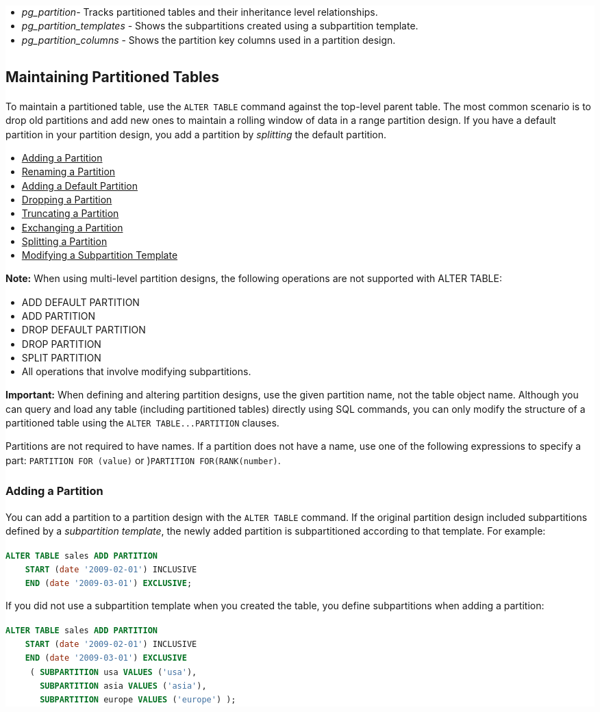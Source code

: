 -   *pg\_partition*- Tracks partitioned tables and their inheritance level relationships.
-   *pg\_partition\_templates* - Shows the subpartitions created using a subpartition template.
-   *pg\_partition\_columns* - Shows the partition key columns used in a partition design.

## Maintaining Partitioned Tables <a id="topic77"></a>

To maintain a partitioned table, use the `ALTER TABLE` command against the top-level parent table. The most common scenario is to drop old partitions and add new ones to maintain a rolling window of data in a range partition design. If you have a default partition in your partition design, you add a partition by *splitting* the default partition.

-   [Adding a Partition](#topic78)
-   [Renaming a Partition](#topic79)
-   [Adding a Default Partition](#topic80)
-   [Dropping a Partition](#topic81)
-   [Truncating a Partition](#topic82)
-   [Exchanging a Partition](#topic83)
-   [Splitting a Partition](#topic84)
-   [Modifying a Subpartition Template](#topic85)

**Note:** When using multi-level partition designs, the following operations are not supported with ALTER TABLE:

-   ADD DEFAULT PARTITION
-   ADD PARTITION
-   DROP DEFAULT PARTITION
-   DROP PARTITION
-   SPLIT PARTITION
-   All operations that involve modifying subpartitions.

**Important:** When defining and altering partition designs, use the given partition name, not the table object name. Although you can query and load any table \(including partitioned tables\) directly using SQL commands, you can only modify the structure of a partitioned table using the `ALTER TABLE...PARTITION` clauses.

Partitions are not required to have names. If a partition does not have a name, use one of the following expressions to specify a part: `PARTITION FOR (value)` or \)`PARTITION FOR(RANK(number)`.

### Adding a Partition <a id="topic78"></a>

You can add a partition to a partition design with the `ALTER TABLE` command. If the original partition design included subpartitions defined by a *subpartition template*, the newly added partition is subpartitioned according to that template. For example:

``` sql
ALTER TABLE sales ADD PARTITION
    START (date '2009-02-01') INCLUSIVE
    END (date '2009-03-01') EXCLUSIVE;
```

If you did not use a subpartition template when you created the table, you define subpartitions when adding a partition:

``` sql
ALTER TABLE sales ADD PARTITION
    START (date '2009-02-01') INCLUSIVE
    END (date '2009-03-01') EXCLUSIVE
     ( SUBPARTITION usa VALUES ('usa'),
       SUBPARTITION asia VALUES ('asia'),
       SUBPARTITION europe VALUES ('europe') );
```
